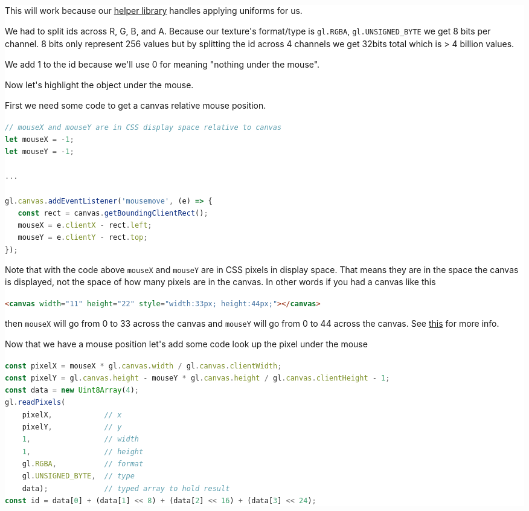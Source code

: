 This will work because our [helper library](webgl-less-code-more-fun.html)
handles applying uniforms for us.

We had to split ids across R, G, B, and A. Because our
texture's format/type is `gl.RGBA`, `gl.UNSIGNED_BYTE`
we get 8 bits per channel. 8 bits only represent 256 values
but by splitting the id across 4 channels we get 32bits total
which is > 4 billion values.

We add 1 to the id because we'll use 0 for meaning
"nothing under the mouse".

Now let's highlight the object under the mouse.

First we need some code to get a canvas relative
mouse position.

```js
// mouseX and mouseY are in CSS display space relative to canvas
let mouseX = -1;
let mouseY = -1;

...

gl.canvas.addEventListener('mousemove', (e) => {
   const rect = canvas.getBoundingClientRect();
   mouseX = e.clientX - rect.left;
   mouseY = e.clientY - rect.top;
});
```

Note that with the code above `mouseX` and `mouseY`
are in CSS pixels in display space. That means
they are in the space the canvas is displayed,
not the space of how many pixels are in the canvas.
In other words if you had a canvas like this

```html
<canvas width="11" height="22" style="width:33px; height:44px;"></canvas>
```

then `mouseX` will go from 0 to 33 across the canvas and
`mouseY` will go from 0 to 44 across the canvas. See [this](webgl-resizing-the-canvas.html)
for more info.

Now that we have a mouse position let's add some code
look up the pixel under the mouse

```js
const pixelX = mouseX * gl.canvas.width / gl.canvas.clientWidth;
const pixelY = gl.canvas.height - mouseY * gl.canvas.height / gl.canvas.clientHeight - 1;
const data = new Uint8Array(4);
gl.readPixels(
    pixelX,            // x
    pixelY,            // y
    1,                 // width
    1,                 // height
    gl.RGBA,           // format
    gl.UNSIGNED_BYTE,  // type
    data);             // typed array to hold result
const id = data[0] + (data[1] << 8) + (data[2] << 16) + (data[3] << 24);
```
